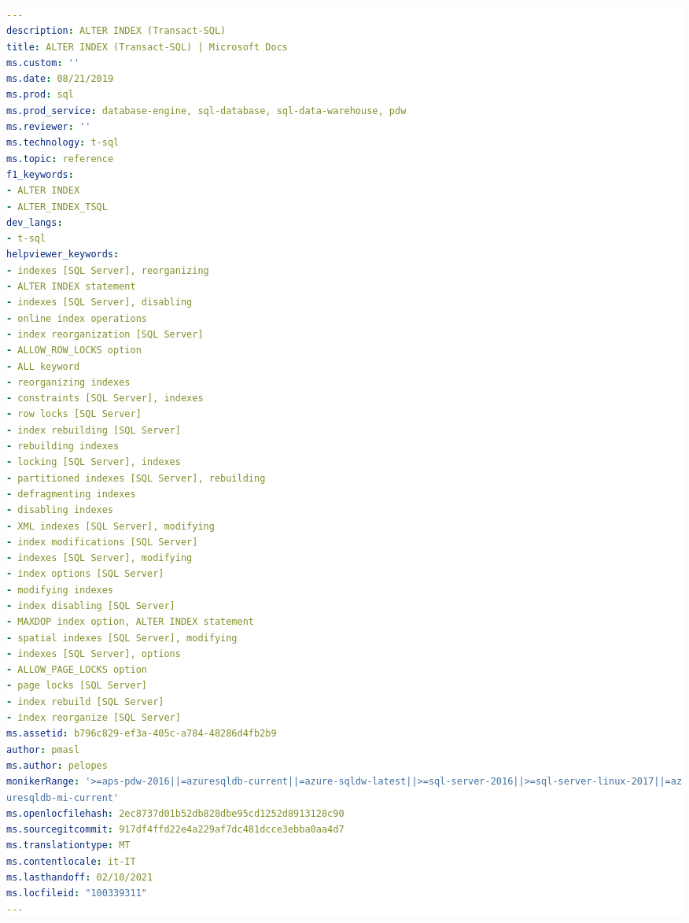 ```yaml
---
description: ALTER INDEX (Transact-SQL)
title: ALTER INDEX (Transact-SQL) | Microsoft Docs
ms.custom: ''
ms.date: 08/21/2019
ms.prod: sql
ms.prod_service: database-engine, sql-database, sql-data-warehouse, pdw
ms.reviewer: ''
ms.technology: t-sql
ms.topic: reference
f1_keywords:
- ALTER INDEX
- ALTER_INDEX_TSQL
dev_langs:
- t-sql
helpviewer_keywords:
- indexes [SQL Server], reorganizing
- ALTER INDEX statement
- indexes [SQL Server], disabling
- online index operations
- index reorganization [SQL Server]
- ALLOW_ROW_LOCKS option
- ALL keyword
- reorganizing indexes
- constraints [SQL Server], indexes
- row locks [SQL Server]
- index rebuilding [SQL Server]
- rebuilding indexes
- locking [SQL Server], indexes
- partitioned indexes [SQL Server], rebuilding
- defragmenting indexes
- disabling indexes
- XML indexes [SQL Server], modifying
- index modifications [SQL Server]
- indexes [SQL Server], modifying
- index options [SQL Server]
- modifying indexes
- index disabling [SQL Server]
- MAXDOP index option, ALTER INDEX statement
- spatial indexes [SQL Server], modifying
- indexes [SQL Server], options
- ALLOW_PAGE_LOCKS option
- page locks [SQL Server]
- index rebuild [SQL Server]
- index reorganize [SQL Server]
ms.assetid: b796c829-ef3a-405c-a784-48286d4fb2b9
author: pmasl
ms.author: pelopes
monikerRange: '>=aps-pdw-2016||=azuresqldb-current||=azure-sqldw-latest||>=sql-server-2016||>=sql-server-linux-2017||=azuresqldb-mi-current'
ms.openlocfilehash: 2ec8737d01b52db828dbe95cd1252d8913128c90
ms.sourcegitcommit: 917df4ffd22e4a229af7dc481dcce3ebba0aa4d7
ms.translationtype: MT
ms.contentlocale: it-IT
ms.lasthandoff: 02/10/2021
ms.locfileid: "100339311"
---
```
